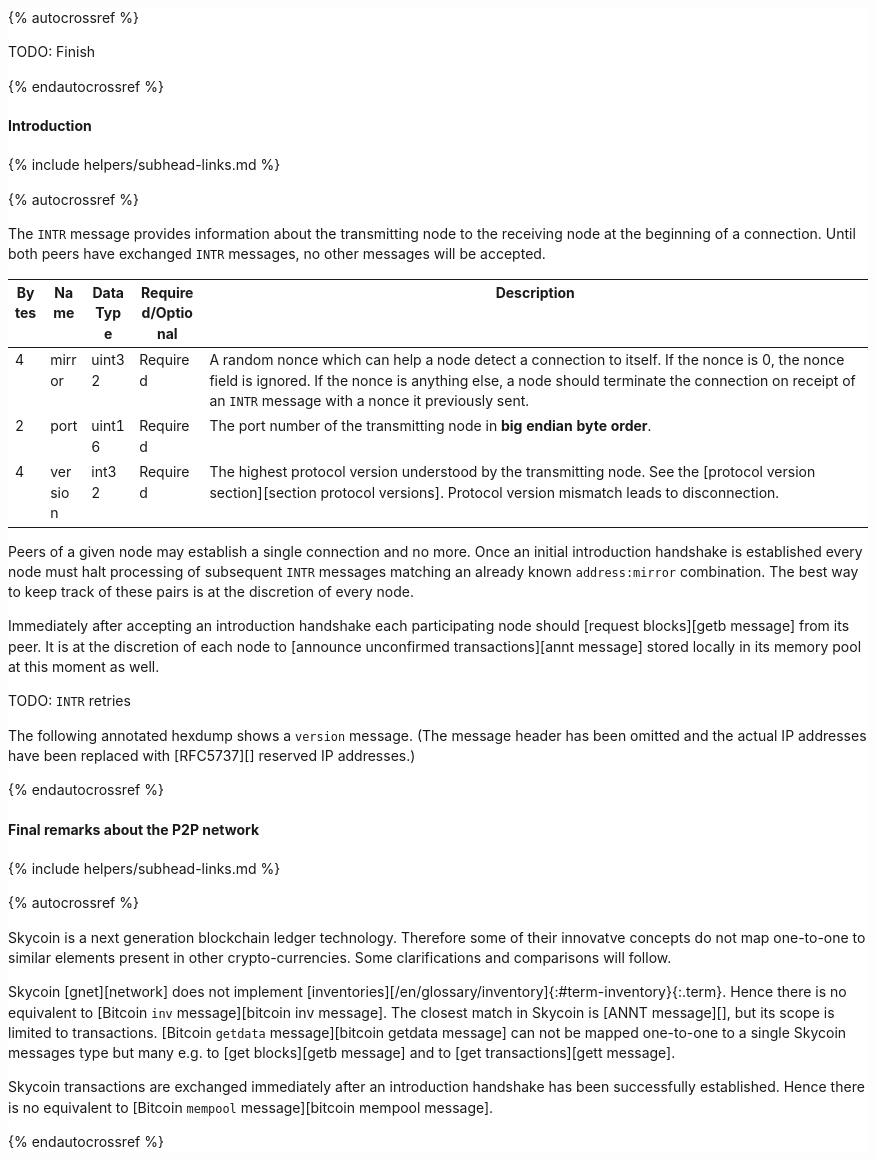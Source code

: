 {% autocrossref %}


TODO: Finish

{% endautocrossref %}


#### Introduction
{% include helpers/subhead-links.md %}

{% autocrossref %}

The `INTR` message provides information about the transmitting node
to the receiving node at the beginning of a connection. Until both peers
have exchanged `INTR` messages, no other messages will be accepted.

| Bytes    | Name                  | Data Type        | Required/Optional                        | Description
|----------|-----------------------|------------------|------------------------------------------|-------------
| 4        | mirror                 | uint32           | Required                                 | A random nonce which can help a node detect a connection to itself.  If the nonce is 0, the nonce field is ignored.  If the nonce is anything else, a node should terminate the connection on receipt of an `INTR` message with a nonce it previously sent.
| 2        | port                   | uint16           | Required                                 | The port number of the transmitting node in **big endian byte order**.
| 4        | version               | int32            | Required                                 | The highest protocol version understood by the transmitting node.  See the [protocol version section][section protocol versions]. Protocol version mismatch leads to disconnection.

Peers of a given node may establish a single connection and no more.
Once an initial introduction handshake is established every node must
halt processing of subsequent `INTR` messages matching an already known
`address:mirror` combination. The best way to keep track of these pairs
is at the discretion of every node.

Immediately after accepting an introduction handshake each participating
node should [request blocks][getb message] from its peer. It is at the
discretion of each node to [announce unconfirmed transactions][annt message]
stored locally in its memory pool at this moment as well.

TODO: `INTR` retries

The following annotated hexdump shows a `version` message. (The
message header has been omitted and the actual IP addresses have been
replaced with [RFC5737][] reserved IP addresses.)


{% endautocrossref %}


#### Final remarks about the P2P network
{% include helpers/subhead-links.md %}

{% autocrossref %}

Skycoin is a next generation blockchain ledger technology. Therefore
some of their innovatve concepts do not map one-to-one to similar
elements present in other crypto-currencies. Some clarifications and
comparisons will follow.

Skycoin [gnet][network] does not implement [inventories][/en/glossary/inventory]{:#term-inventory}{:.term}.
Hence there is no equivalent to [Bitcoin `inv` message][bitcoin inv message].
The closest match in Skycoin is [ANNT message][], but its scope is
limited to transactions. [Bitcoin `getdata` message][bitcoin getdata message]
can not be mapped one-to-one to a single Skycoin messages type but many
e.g. to [get blocks][getb message] and to [get transactions][gett message].

Skycoin transactions are exchanged immediately after an
introduction handshake has been successfully established. Hence there
is no equivalent to [Bitcoin `mempool` message][bitcoin mempool message].

{% endautocrossref %}


